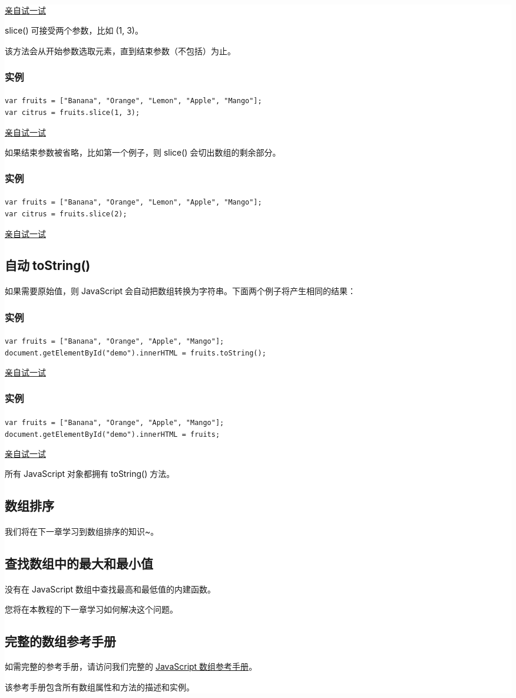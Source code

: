 [亲自试一试](https://www.w3school.com.cn/tiy/t.asp?f=js_array_slice_2)

slice() 可接受两个参数，比如 (1, 3)。

该方法会从开始参数选取元素，直到结束参数（不包括）为止。

### 实例

```
var fruits = ["Banana", "Orange", "Lemon", "Apple", "Mango"];
var citrus = fruits.slice(1, 3); 
```

[亲自试一试](https://www.w3school.com.cn/tiy/t.asp?f=js_array_slice_3)

如果结束参数被省略，比如第一个例子，则 slice() 会切出数组的剩余部分。

### 实例

```
var fruits = ["Banana", "Orange", "Lemon", "Apple", "Mango"];
var citrus = fruits.slice(2); 
```

[亲自试一试](https://www.w3school.com.cn/tiy/t.asp?f=js_array_slice_4)

## 自动 toString()

如果需要原始值，则 JavaScript 会自动把数组转换为字符串。下面两个例子将产生相同的结果：

### 实例

```
var fruits = ["Banana", "Orange", "Apple", "Mango"];
document.getElementById("demo").innerHTML = fruits.toString(); 
```

[亲自试一试](https://www.w3school.com.cn/tiy/t.asp?f=js_array_tostring)

### 实例

```
var fruits = ["Banana", "Orange", "Apple", "Mango"];
document.getElementById("demo").innerHTML = fruits; 
```

[亲自试一试](https://www.w3school.com.cn/tiy/t.asp?f=js_array_automatic)

所有 JavaScript 对象都拥有 toString() 方法。

## 数组排序

我们将在下一章学习到数组排序的知识~。

## 查找数组中的最大和最小值

没有在 JavaScript 数组中查找最高和最低值的内建函数。

您将在本教程的下一章学习如何解决这个问题。

## 完整的数组参考手册

如需完整的参考手册，请访问我们完整的 [JavaScript 数组参考手册](https://www.w3school.com.cn/jsref/jsref_obj_array.asp)。

该参考手册包含所有数组属性和方法的描述和实例。